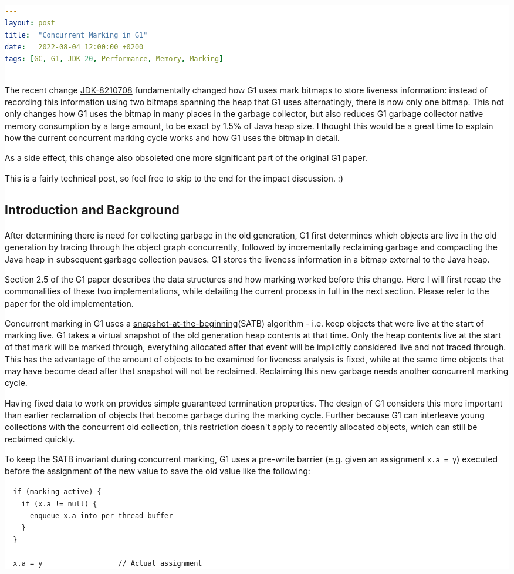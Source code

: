 ```yaml
---
layout: post
title:  "Concurrent Marking in G1"
date:   2022-08-04 12:00:00 +0200
tags: [GC, G1, JDK 20, Performance, Memory, Marking]
---
```


The recent change [JDK-8210708](https://bugs.openjdk.org/browse/JDK-8210708) fundamentally changed how G1 uses mark bitmaps to store liveness information: instead of recording this information using two bitmaps spanning the heap that G1 uses alternatingly, there is now only one bitmap. This not only changes how G1 uses the bitmap in many places in the garbage collector, but also reduces G1 garbage collector native memory consumption by a large amount, to be exact by 1.5% of Java heap size. I thought this would be a great time to explain how the current concurrent marking cycle works and how G1 uses the bitmap in detail.

As a side effect, this change also obsoleted one more significant part of the original G1 [paper](https://dl.acm.org/doi/10.1145/1029873.1029879).

This is a fairly technical post, so feel free to skip to the end for the impact discussion. :)

## Introduction and Background ##

After determining there is need for collecting garbage in the old generation, G1 first determines which objects are live in the old generation by tracing through the object graph concurrently, followed by incrementally reclaiming garbage and compacting the Java heap in subsequent garbage collection pauses. G1 stores the liveness information in a bitmap external to the Java heap.

Section 2.5 of the G1 paper describes the data structures and how marking worked before this change. Here I will first recap the commonalities of these two implementations, while detailing the current process in full in the next section. Please refer to the paper for the old implementation.

Concurrent marking in G1 uses a [snapshot-at-the-beginning](https://dl.acm.org/doi/10.1016/0164-1212%2890%2990084-Y)(SATB) algorithm - i.e. keep objects that were live at the start of marking live. G1 takes a virtual snapshot of the old generation heap contents at that time. Only the heap contents live at the start of that mark will be marked through, everything allocated after that event will be implicitly considered live and not traced through. This has the advantage of the amount of objects to be examined for liveness analysis is fixed, while at the same time objects that may have become dead after that snapshot will not be reclaimed. Reclaiming this new garbage needs another concurrent marking cycle.

Having fixed data to work on provides simple guaranteed termination properties. The design of G1 considers this more important than earlier reclamation of objects that become garbage during the marking cycle. Further because G1 can interleave young collections with the concurrent old collection, this restriction doesn't apply to recently allocated objects, which can still be reclaimed quickly.

To keep the SATB invariant during concurrent marking, G1 uses a pre-write barrier (e.g. given an assignment `x.a = y`) executed before the assignment of the new value to save the old value like the following:

```
  if (marking-active) {
    if (x.a != null) {
      enqueue x.a into per-thread buffer
    }
  }

  x.a = y                  // Actual assignment
```
